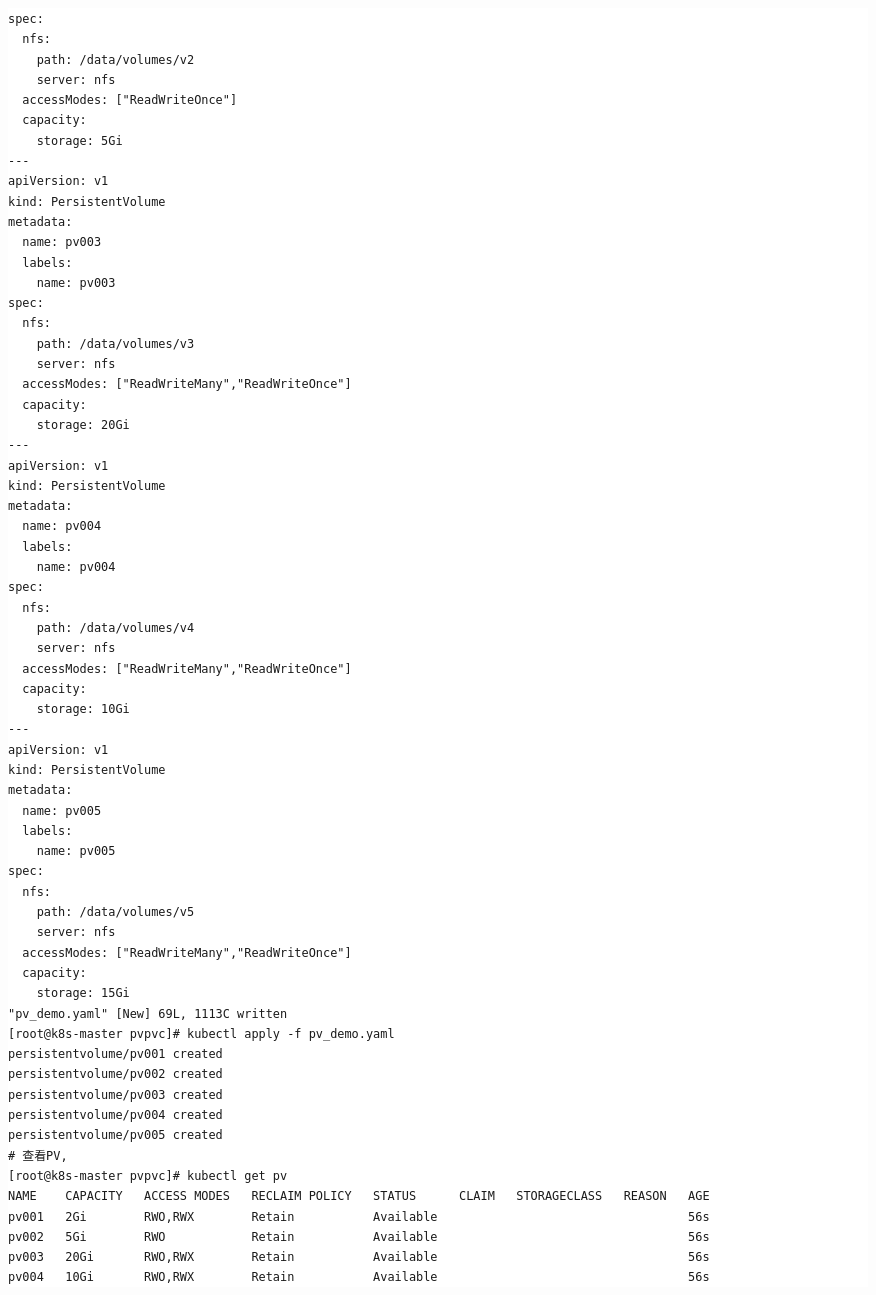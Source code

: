 ```shell
spec:
  nfs:
    path: /data/volumes/v2
    server: nfs
  accessModes: ["ReadWriteOnce"]
  capacity:
    storage: 5Gi
---
apiVersion: v1
kind: PersistentVolume
metadata:
  name: pv003
  labels:
    name: pv003
spec:
  nfs:
    path: /data/volumes/v3
    server: nfs
  accessModes: ["ReadWriteMany","ReadWriteOnce"]
  capacity:
    storage: 20Gi
---
apiVersion: v1
kind: PersistentVolume
metadata:
  name: pv004
  labels:
    name: pv004
spec:
  nfs:
    path: /data/volumes/v4
    server: nfs
  accessModes: ["ReadWriteMany","ReadWriteOnce"]
  capacity:
    storage: 10Gi
---
apiVersion: v1
kind: PersistentVolume
metadata:
  name: pv005
  labels:
    name: pv005
spec:
  nfs:
    path: /data/volumes/v5
    server: nfs
  accessModes: ["ReadWriteMany","ReadWriteOnce"]
  capacity:
    storage: 15Gi
"pv_demo.yaml" [New] 69L, 1113C written
[root@k8s-master pvpvc]# kubectl apply -f pv_demo.yaml 
persistentvolume/pv001 created
persistentvolume/pv002 created
persistentvolume/pv003 created
persistentvolume/pv004 created
persistentvolume/pv005 created
# 查看PV, 
[root@k8s-master pvpvc]# kubectl get pv
NAME    CAPACITY   ACCESS MODES   RECLAIM POLICY   STATUS      CLAIM   STORAGECLASS   REASON   AGE
pv001   2Gi        RWO,RWX        Retain           Available                                   56s
pv002   5Gi        RWO            Retain           Available                                   56s
pv003   20Gi       RWO,RWX        Retain           Available                                   56s
pv004   10Gi       RWO,RWX        Retain           Available                                   56s
```